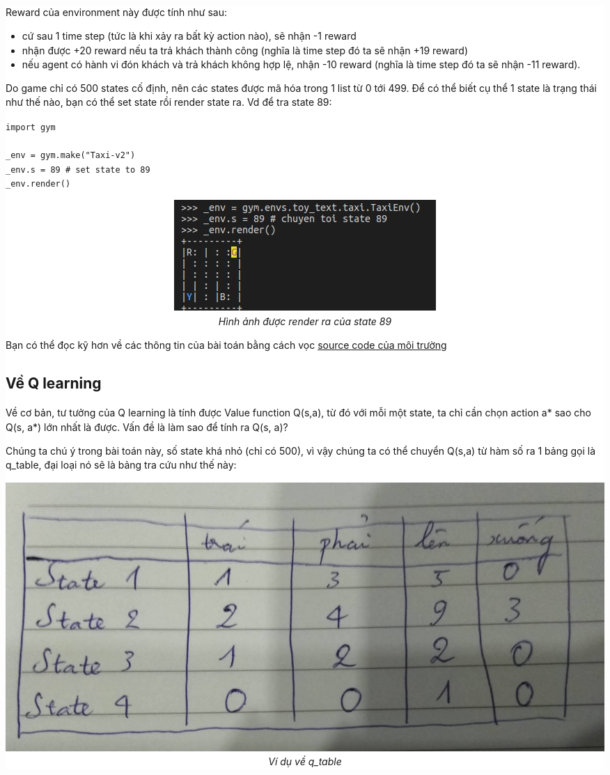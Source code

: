 Reward của environment này được tính như sau:

+ cứ sau 1 time step (tức là khi xảy ra bất kỳ action nào), sẽ nhận -1 reward
+ nhận được +20 reward nếu ta trả khách thành công (nghĩa là time step đó ta sẽ nhận +19 reward)
+ nếu agent có hành vi đón khách và trả khách không hợp lệ, nhận -10 reward (nghĩa là time step đó ta sẽ nhận -11 reward).

Do game chỉ có 500 states cố định, nên các states được mã hóa trong 1 list từ 0 tới 499. Để có thể biết cụ thể 1 state là trạng thái như thế nào, bạn có thể set state rồi render state ra. Vd để tra state 89:

```
import gym

_env = gym.make("Taxi-v2")
_env.s = 89 # set state to 89
_env.render()
```

<p align="center">
  <img src="../assets/img/rl/taxi-v2_state_89.jpg"><br>
  <i>Hình ảnh được render ra của state 89</i>
</p>

Bạn có thể đọc kỹ hơn về các thông tin của bài toán bằng cách vọc [source code của môi trường](https://github.com/openai/gym/blob/master/gym/envs/toy_text/taxi.py)


## Về Q learning

Về cơ bản, tư tưởng của Q learning là tính được Value function Q(s,a), từ đó với mỗi một state, ta chỉ cần chọn action a* sao cho Q(s, a*) lớn nhất là được. Vấn đề là làm sao để tính ra Q(s, a)?

Chúng ta chú ý trong bài toán này, số state khá nhỏ (chỉ có 500), vì vậy chúng ta có thể chuyển Q(s,a) từ hàm số ra 1 bảng gọi là q_table, đại loại nó sẽ là bảng tra cứu như thế này:

<p align="center">
  <img src="../assets/img/rl/q_table.jpg"><br>
  <i>Ví dụ về q_table</i>